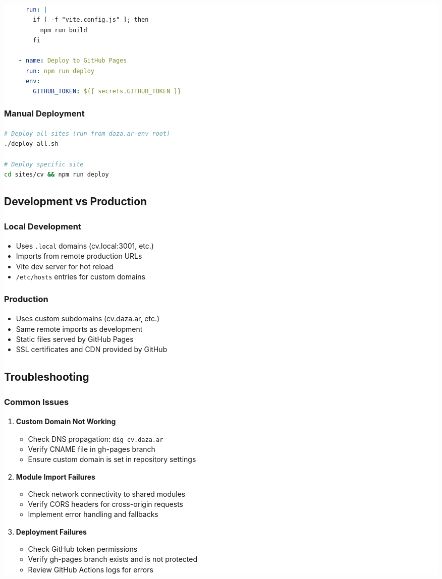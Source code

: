 ```yaml
      run: |
        if [ -f "vite.config.js" ]; then
          npm run build
        fi
        
    - name: Deploy to GitHub Pages
      run: npm run deploy
      env:
        GITHUB_TOKEN: ${{ secrets.GITHUB_TOKEN }}
```

### Manual Deployment

```bash
# Deploy all sites (run from daza.ar-env root)
./deploy-all.sh

# Deploy specific site
cd sites/cv && npm run deploy
```

## Development vs Production

### Local Development
- Uses `.local` domains (cv.local:3001, etc.)
- Imports from remote production URLs
- Vite dev server for hot reload
- `/etc/hosts` entries for custom domains

### Production
- Uses custom subdomains (cv.daza.ar, etc.)
- Same remote imports as development
- Static files served by GitHub Pages
- SSL certificates and CDN provided by GitHub

## Troubleshooting

### Common Issues

1. **Custom Domain Not Working**
   - Check DNS propagation: `dig cv.daza.ar`
   - Verify CNAME file in gh-pages branch
   - Ensure custom domain is set in repository settings

2. **Module Import Failures**
   - Check network connectivity to shared modules
   - Verify CORS headers for cross-origin requests
   - Implement error handling and fallbacks

3. **Deployment Failures**
   - Check GitHub token permissions
   - Verify gh-pages branch exists and is not protected
   - Review GitHub Actions logs for errors
